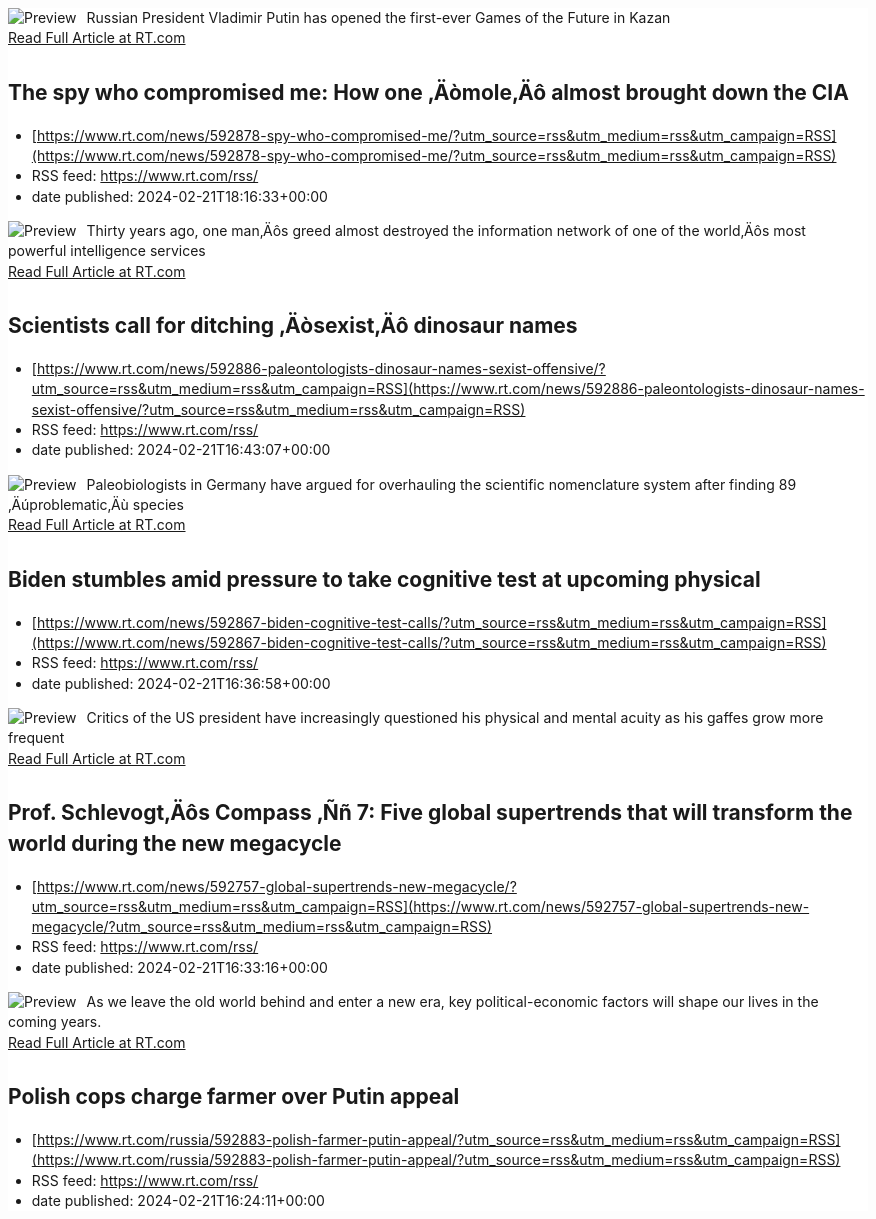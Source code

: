 <img align="left" alt="Preview" src="https://mf.b37mrtl.ru/files/2024.02/thumbnail/65d63edc203027608a44ba54.jpg" style="margin-right: 10px;" /> Russian President Vladimir Putin has opened the first-ever Games of the Future in Kazan <br /><a href="https://www.rt.com/russia/592891-putin-kazan-future-games/?utm_source=rss&amp;utm_medium=rss&amp;utm_campaign=RSS">Read Full Article at RT.com</a>

## The spy who compromised me: How one ‚Äòmole‚Äô almost brought down the CIA
 - [https://www.rt.com/news/592878-spy-who-compromised-me/?utm_source=rss&utm_medium=rss&utm_campaign=RSS](https://www.rt.com/news/592878-spy-who-compromised-me/?utm_source=rss&utm_medium=rss&utm_campaign=RSS)
 - RSS feed: https://www.rt.com/rss/
 - date published: 2024-02-21T18:16:33+00:00

<img align="left" alt="Preview" src="https://mf.b37mrtl.ru/files/2024.02/thumbnail/65d61f032030270e343d345f.jpg" style="margin-right: 10px;" /> Thirty years ago, one man‚Äôs greed almost destroyed the information network of one of the world‚Äôs most powerful intelligence services <br /><a href="https://www.rt.com/news/592878-spy-who-compromised-me/?utm_source=rss&amp;utm_medium=rss&amp;utm_campaign=RSS">Read Full Article at RT.com</a>

## Scientists call for ditching ‚Äòsexist‚Äô dinosaur names
 - [https://www.rt.com/news/592886-paleontologists-dinosaur-names-sexist-offensive/?utm_source=rss&utm_medium=rss&utm_campaign=RSS](https://www.rt.com/news/592886-paleontologists-dinosaur-names-sexist-offensive/?utm_source=rss&utm_medium=rss&utm_campaign=RSS)
 - RSS feed: https://www.rt.com/rss/
 - date published: 2024-02-21T16:43:07+00:00

<img align="left" alt="Preview" src="https://mf.b37mrtl.ru/files/2024.02/thumbnail/65d625bd85f54071b35a0ec5.jpeg" style="margin-right: 10px;" /> Paleobiologists in Germany have argued for overhauling the scientific nomenclature system after finding 89 ‚Äúproblematic‚Äù species <br /><a href="https://www.rt.com/news/592886-paleontologists-dinosaur-names-sexist-offensive/?utm_source=rss&amp;utm_medium=rss&amp;utm_campaign=RSS">Read Full Article at RT.com</a>

## Biden stumbles amid pressure to take cognitive test at upcoming physical
 - [https://www.rt.com/news/592867-biden-cognitive-test-calls/?utm_source=rss&utm_medium=rss&utm_campaign=RSS](https://www.rt.com/news/592867-biden-cognitive-test-calls/?utm_source=rss&utm_medium=rss&utm_campaign=RSS)
 - RSS feed: https://www.rt.com/rss/
 - date published: 2024-02-21T16:36:58+00:00

<img align="left" alt="Preview" src="https://mf.b37mrtl.ru/files/2024.02/thumbnail/65d60ec585f5406edb46fb56.jpg" style="margin-right: 10px;" /> Critics of the US president have increasingly questioned his physical and mental acuity as his gaffes grow more frequent <br /><a href="https://www.rt.com/news/592867-biden-cognitive-test-calls/?utm_source=rss&amp;utm_medium=rss&amp;utm_campaign=RSS">Read Full Article at RT.com</a>

## Prof. Schlevogt‚Äôs Compass ‚Ññ 7: Five global supertrends that will transform the world during the new megacycle
 - [https://www.rt.com/news/592757-global-supertrends-new-megacycle/?utm_source=rss&utm_medium=rss&utm_campaign=RSS](https://www.rt.com/news/592757-global-supertrends-new-megacycle/?utm_source=rss&utm_medium=rss&utm_campaign=RSS)
 - RSS feed: https://www.rt.com/rss/
 - date published: 2024-02-21T16:33:16+00:00

<img align="left" alt="Preview" src="https://mf.b37mrtl.ru/files/2024.02/thumbnail/65d614a885f540716736bbcc.jpg" style="margin-right: 10px;" /> As we leave the old world behind and enter a new era, key political-economic factors will shape our lives in the coming years. <br /><a href="https://www.rt.com/news/592757-global-supertrends-new-megacycle/?utm_source=rss&amp;utm_medium=rss&amp;utm_campaign=RSS">Read Full Article at RT.com</a>

## Polish cops charge farmer over Putin appeal
 - [https://www.rt.com/russia/592883-polish-farmer-putin-appeal/?utm_source=rss&utm_medium=rss&utm_campaign=RSS](https://www.rt.com/russia/592883-polish-farmer-putin-appeal/?utm_source=rss&utm_medium=rss&utm_campaign=RSS)
 - RSS feed: https://www.rt.com/rss/
 - date published: 2024-02-21T16:24:11+00:00
